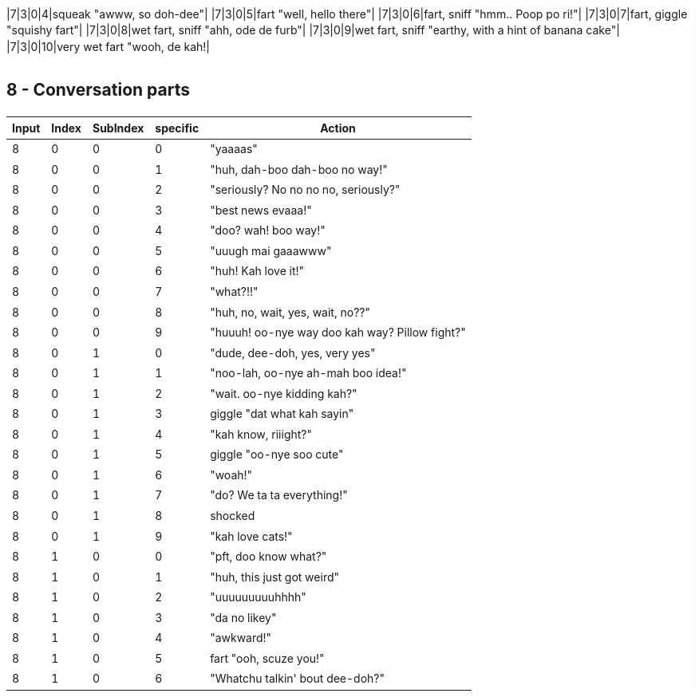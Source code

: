 |7|3|0|4|squeak "awww, so doh-dee"|
|7|3|0|5|fart "well, hello there"|
|7|3|0|6|fart, sniff "hmm.. Poop po ri!"|
|7|3|0|7|fart, giggle "squishy fart"|
|7|3|0|8|wet fart, sniff "ahh, ode de furb"|
|7|3|0|9|wet fart, sniff "earthy, with a hint of banana cake"|
|7|3|0|10|very wet fart "wooh, de kah!|

## 8 - Conversation parts
| Input | Index | SubIndex | specific | Action | 
|-------|-------|----------|----------|--------|
|8|0|0|0|"yaaaas"|
|8|0|0|1|"huh, dah-boo dah-boo no way!"|
|8|0|0|2|"seriously? No no no no, seriously?"|
|8|0|0|3|"best news evaaa!"|
|8|0|0|4|"doo? wah! boo way!"|
|8|0|0|5|"uuugh mai gaaawww"|
|8|0|0|6|"huh! Kah love it!"|
|8|0|0|7|"what?!!"|
|8|0|0|8|"huh, no, wait, yes, wait, no??"|
|8|0|0|9|"huuuh! oo-nye way doo kah way? Pillow fight?"|
|8|0|1|0|"dude, dee-doh, yes, very yes"|
|8|0|1|1|"noo-lah, oo-nye ah-mah boo idea!"|
|8|0|1|2|"wait. oo-nye kidding kah?"|
|8|0|1|3|giggle "dat what kah sayin"|
|8|0|1|4|"kah know, riiight?"|
|8|0|1|5|giggle "oo-nye soo cute"|
|8|0|1|6|"woah!"|
|8|0|1|7|"do? We ta ta everything!"|
|8|0|1|8|shocked|
|8|0|1|9|"kah love cats!"|
|8|1|0|0|"pft, doo know what?"|
|8|1|0|1|"huh, this just got weird"|
|8|1|0|2|"uuuuuuuuuhhhh"|
|8|1|0|3|"da no likey"|
|8|1|0|4|"awkward!"|
|8|1|0|5|fart "ooh, scuze you!"|
|8|1|0|6|"Whatchu talkin' bout dee-doh?"|